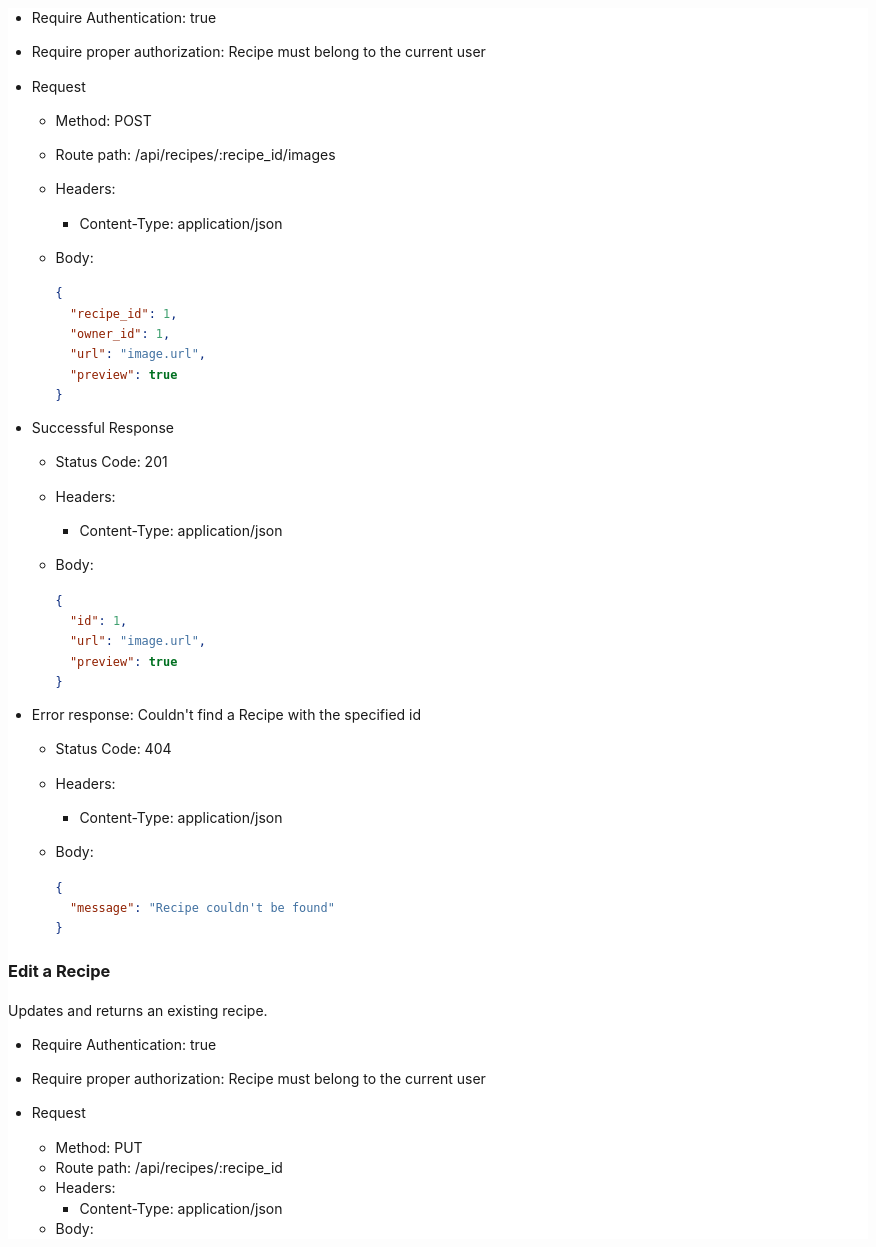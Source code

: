 - Require Authentication: true
- Require proper authorization: Recipe must belong to the current user
- Request

  - Method: POST
  - Route path: /api/recipes/:recipe_id/images
  - Headers:
    - Content-Type: application/json
  - Body:

    ```json
    {
      "recipe_id": 1,
      "owner_id": 1,
      "url": "image.url",
      "preview": true
    }
    ```

- Successful Response

  - Status Code: 201
  - Headers:
    - Content-Type: application/json
  - Body:

    ```json
    {
      "id": 1,
      "url": "image.url",
      "preview": true
    }
    ```

- Error response: Couldn't find a Recipe with the specified id

  - Status Code: 404
  - Headers:
    - Content-Type: application/json
  - Body:

    ```json
    {
      "message": "Recipe couldn't be found"
    }
    ```

### Edit a Recipe

Updates and returns an existing recipe.

- Require Authentication: true
- Require proper authorization: Recipe must belong to the current user
- Request

  - Method: PUT
  - Route path: /api/recipes/:recipe_id
  - Headers:
    - Content-Type: application/json
  - Body:
